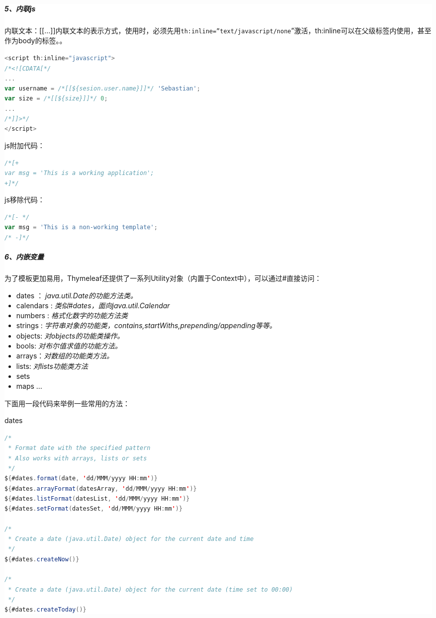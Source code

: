 ##### 5、内联js

内联文本：[[…]]内联文本的表示方式，使用时，必须先用`th:inline=”text/javascript/none`”激活，th:inline可以在父级标签内使用，甚至作为body的标签。。

```js
<script th:inline="javascript">
/*<![CDATA[*/
...
var username = /*[[${sesion.user.name}]]*/ 'Sebastian';
var size = /*[[${size}]]*/ 0;
...
/*]]>*/
</script>
```

js附加代码：

```js
/*[+
var msg = 'This is a working application';
+]*/
```

js移除代码：

```js
/*[- */
var msg = 'This is a non-working template';
/* -]*/
```

##### 6、内嵌变量

为了模板更加易用，Thymeleaf还提供了一系列Utility对象（内置于Context中），可以通过#直接访问：

- dates ： *java.util.Date的功能方法类。*
- calendars : *类似#dates，面向java.util.Calendar*
- numbers : *格式化数字的功能方法类*
- strings : *字符串对象的功能类，contains,startWiths,prepending/appending等等。*
- objects: *对objects的功能类操作。*
- bools: *对布尔值求值的功能方法。*
- arrays：*对数组的功能类方法。*
- lists: *对lists功能类方法*
- sets
- maps
  …

下面用一段代码来举例一些常用的方法：

dates

```java
/*
 * Format date with the specified pattern
 * Also works with arrays, lists or sets
 */
${#dates.format(date, 'dd/MMM/yyyy HH:mm')}
${#dates.arrayFormat(datesArray, 'dd/MMM/yyyy HH:mm')}
${#dates.listFormat(datesList, 'dd/MMM/yyyy HH:mm')}
${#dates.setFormat(datesSet, 'dd/MMM/yyyy HH:mm')}

/*
 * Create a date (java.util.Date) object for the current date and time
 */
${#dates.createNow()}

/*
 * Create a date (java.util.Date) object for the current date (time set to 00:00)
 */
${#dates.createToday()}
```